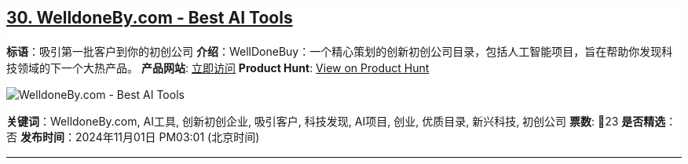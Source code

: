 ## [30. WelldoneBy.com - Best AI Tools](https://www.producthunt.com/posts/welldoneby-com-best-ai-tools?utm_campaign=producthunt-api&utm_medium=api-v2&utm_source=Application%3A+decohack+%28ID%3A+131684%29)

**标语**：吸引第一批客户到你的初创公司
**介绍**：WellDoneBuy：一个精心策划的创新初创公司目录，包括人工智能项目，旨在帮助你发现科技领域的下一个大热产品。
**产品网站**: [立即访问](https://www.producthunt.com/r/Y27PYMXQA2AV2N?utm_campaign=producthunt-api&utm_medium=api-v2&utm_source=Application%3A+decohack+%28ID%3A+131684%29)
**Product Hunt**: [View on Product Hunt](https://www.producthunt.com/posts/welldoneby-com-best-ai-tools?utm_campaign=producthunt-api&utm_medium=api-v2&utm_source=Application%3A+decohack+%28ID%3A+131684%29)

![WelldoneBy.com - Best AI Tools](https://ph-files.imgix.net/722c02f4-8a00-49d7-8ac4-ea8b85a81b99.png?auto=format&fit=crop&frame=1&h=512&w=1024)

**关键词**：WelldoneBy.com, AI工具, 创新初创企业, 吸引客户, 科技发现, AI项目, 创业, 优质目录, 新兴科技, 初创公司
**票数**: 🔺23
**是否精选**：否
**发布时间**：2024年11月01日 PM03:01 (北京时间)

---
